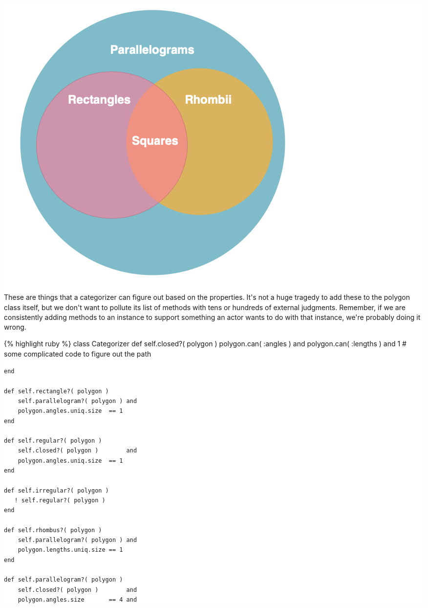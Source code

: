 ![](/images/rectangle-class/overlap.png)

These are things that a categorizer can figure out based on the properties. It's not a huge tragedy to add these to the polygon class itself, but we don't want to pollute its list of methods with tens or hundreds of external judgments. Remember, if we are consistently adding methods to an instance to support something an actor wants to do with that instance, we're probably doing it wrong.

{% highlight ruby %}
class Categorizer
	def self.closed?( polygon )
		polygon.can( :angles )         and
		polygon.can( :lengths )        and
		1  # some complicated code to figure out the path

	end

	def self.rectangle?( polygon )
		self.parallelogram?( polygon ) and
	    polygon.angles.uniq.size  == 1
	end

	def self.regular?( polygon )
		self.closed?( polygon )        and
	    polygon.angles.uniq.size  == 1
	end

	def self.irregular?( polygon )
	   ! self.regular?( polygon )
	end

	def self.rhombus?( polygon )
		self.parallelogram?( polygon ) and
	    polygon.lengths.uniq.size == 1
	end

	def self.parallelogram?( polygon )
		self.closed?( polygon )        and
		polygon.angles.size       == 4 and